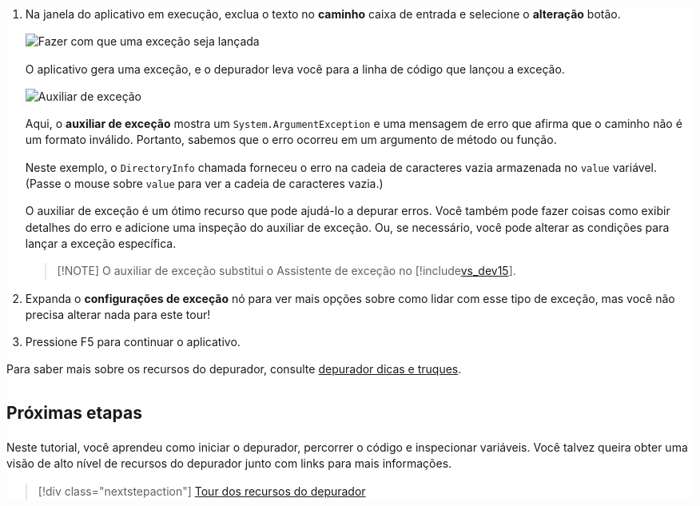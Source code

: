 1. Na janela do aplicativo em execução, exclua o texto no **caminho** caixa de entrada e selecione o **alteração** botão.

     ![Fazer com que uma exceção seja lançada](../debugger/media/dbg-tour-cause-an-exception.png "causar uma exceção")

     O aplicativo gera uma exceção, e o depurador leva você para a linha de código que lançou a exceção.
     
     ![Auxiliar de exceção](../debugger/media/dbg-tour-exception-helper.png "auxiliar de exceção")

     Aqui, o **auxiliar de exceção** mostra um `System.ArgumentException` e uma mensagem de erro que afirma que o caminho não é um formato inválido. Portanto, sabemos que o erro ocorreu em um argumento de método ou função.

     Neste exemplo, o `DirectoryInfo` chamada forneceu o erro na cadeia de caracteres vazia armazenada no `value` variável. (Passe o mouse sobre `value` para ver a cadeia de caracteres vazia.)

     O auxiliar de exceção é um ótimo recurso que pode ajudá-lo a depurar erros. Você também pode fazer coisas como exibir detalhes do erro e adicione uma inspeção do auxiliar de exceção. Ou, se necessário, você pode alterar as condições para lançar a exceção específica.

    >  [!NOTE] 
    > O auxiliar de exceção substitui o Assistente de exceção no [!include[vs_dev15](../misc/includes/vs_dev15_md.md)].

2. Expanda o **configurações de exceção** nó para ver mais opções sobre como lidar com esse tipo de exceção, mas você não precisa alterar nada para este tour!

3. Pressione F5 para continuar o aplicativo.

Para saber mais sobre os recursos do depurador, consulte [depurador dicas e truques](../debugger/debugger-tips-and-tricks.md).

## <a name="next-steps"></a>Próximas etapas

Neste tutorial, você aprendeu como iniciar o depurador, percorrer o código e inspecionar variáveis. Você talvez queira obter uma visão de alto nível de recursos do depurador junto com links para mais informações.

> [!div class="nextstepaction"]
> [Tour dos recursos do depurador](../debugger/debugger-feature-tour.md)
